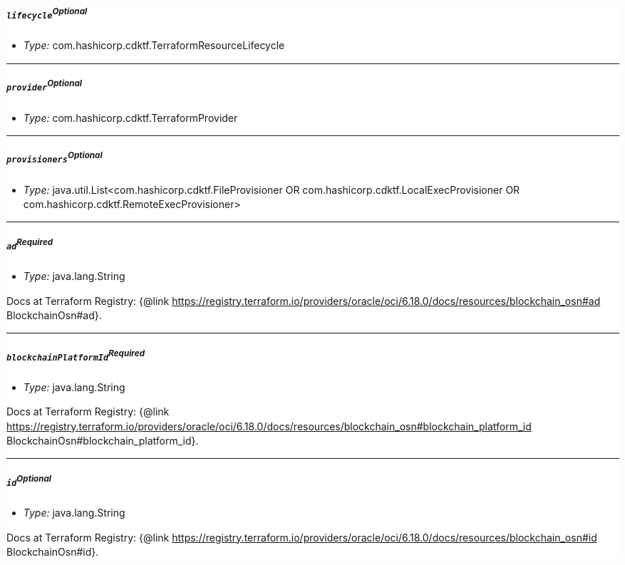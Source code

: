
##### `lifecycle`<sup>Optional</sup> <a name="lifecycle" id="rhizo-co-terraform-provider-oci.blockchainOsn.BlockchainOsn.Initializer.parameter.lifecycle"></a>

- *Type:* com.hashicorp.cdktf.TerraformResourceLifecycle

---

##### `provider`<sup>Optional</sup> <a name="provider" id="rhizo-co-terraform-provider-oci.blockchainOsn.BlockchainOsn.Initializer.parameter.provider"></a>

- *Type:* com.hashicorp.cdktf.TerraformProvider

---

##### `provisioners`<sup>Optional</sup> <a name="provisioners" id="rhizo-co-terraform-provider-oci.blockchainOsn.BlockchainOsn.Initializer.parameter.provisioners"></a>

- *Type:* java.util.List<com.hashicorp.cdktf.FileProvisioner OR com.hashicorp.cdktf.LocalExecProvisioner OR com.hashicorp.cdktf.RemoteExecProvisioner>

---

##### `ad`<sup>Required</sup> <a name="ad" id="rhizo-co-terraform-provider-oci.blockchainOsn.BlockchainOsn.Initializer.parameter.ad"></a>

- *Type:* java.lang.String

Docs at Terraform Registry: {@link https://registry.terraform.io/providers/oracle/oci/6.18.0/docs/resources/blockchain_osn#ad BlockchainOsn#ad}.

---

##### `blockchainPlatformId`<sup>Required</sup> <a name="blockchainPlatformId" id="rhizo-co-terraform-provider-oci.blockchainOsn.BlockchainOsn.Initializer.parameter.blockchainPlatformId"></a>

- *Type:* java.lang.String

Docs at Terraform Registry: {@link https://registry.terraform.io/providers/oracle/oci/6.18.0/docs/resources/blockchain_osn#blockchain_platform_id BlockchainOsn#blockchain_platform_id}.

---

##### `id`<sup>Optional</sup> <a name="id" id="rhizo-co-terraform-provider-oci.blockchainOsn.BlockchainOsn.Initializer.parameter.id"></a>

- *Type:* java.lang.String

Docs at Terraform Registry: {@link https://registry.terraform.io/providers/oracle/oci/6.18.0/docs/resources/blockchain_osn#id BlockchainOsn#id}.
